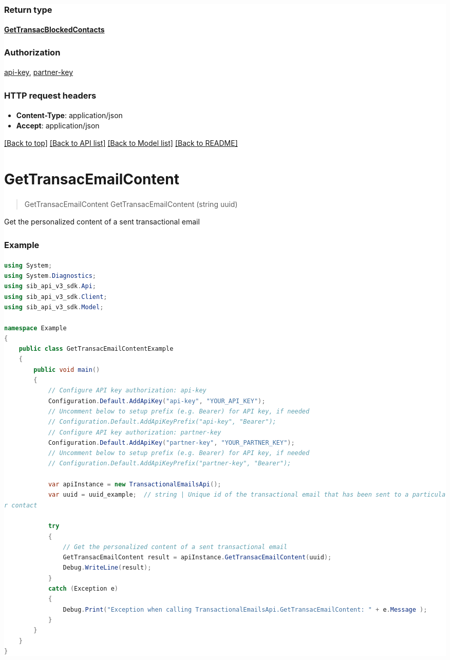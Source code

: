 ### Return type

[**GetTransacBlockedContacts**](GetTransacBlockedContacts.md)

### Authorization

[api-key](../README.md#api-key), [partner-key](../README.md#partner-key)

### HTTP request headers

 - **Content-Type**: application/json
 - **Accept**: application/json

[[Back to top]](#) [[Back to API list]](../README.md#documentation-for-api-endpoints) [[Back to Model list]](../README.md#documentation-for-models) [[Back to README]](../README.md)

<a name="gettransacemailcontent"></a>
# **GetTransacEmailContent**
> GetTransacEmailContent GetTransacEmailContent (string uuid)

Get the personalized content of a sent transactional email

### Example
```csharp
using System;
using System.Diagnostics;
using sib_api_v3_sdk.Api;
using sib_api_v3_sdk.Client;
using sib_api_v3_sdk.Model;

namespace Example
{
    public class GetTransacEmailContentExample
    {
        public void main()
        {
            // Configure API key authorization: api-key
            Configuration.Default.AddApiKey("api-key", "YOUR_API_KEY");
            // Uncomment below to setup prefix (e.g. Bearer) for API key, if needed
            // Configuration.Default.AddApiKeyPrefix("api-key", "Bearer");
            // Configure API key authorization: partner-key
            Configuration.Default.AddApiKey("partner-key", "YOUR_PARTNER_KEY");
            // Uncomment below to setup prefix (e.g. Bearer) for API key, if needed
            // Configuration.Default.AddApiKeyPrefix("partner-key", "Bearer");

            var apiInstance = new TransactionalEmailsApi();
            var uuid = uuid_example;  // string | Unique id of the transactional email that has been sent to a particular contact

            try
            {
                // Get the personalized content of a sent transactional email
                GetTransacEmailContent result = apiInstance.GetTransacEmailContent(uuid);
                Debug.WriteLine(result);
            }
            catch (Exception e)
            {
                Debug.Print("Exception when calling TransactionalEmailsApi.GetTransacEmailContent: " + e.Message );
            }
        }
    }
}
```